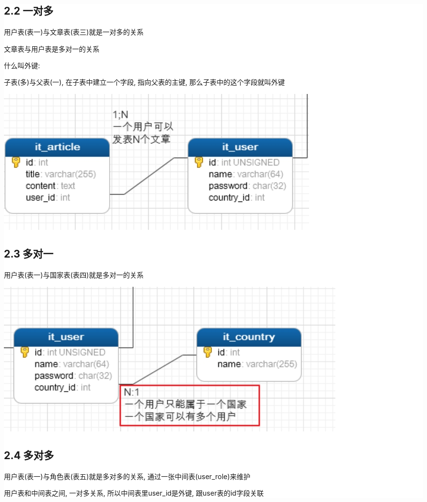 ## 2.2 一对多

用户表(表一)与文章表(表三)就是一对多的关系

文章表与用户表是多对一的关系

什么叫外键:

子表(多)与父表(一), 在子表中建立一个字段, 指向父表的主键, 那么子表中的这个字段就叫外键

![img](assets/wps6B03.tmp.jpg) 

## 2.3 多对一

用户表(表一)与国家表(表四)就是多对一的关系

![img](assets/wps6B04.tmp.jpg) 

## 2.4 多对多

用户表(表一)与角色表(表五)就是多对多的关系, 通过一张中间表(user_role)来维护

用户表和中间表之间, 一对多关系, 所以中间表里user_id是外键, 跟user表的id字段关联
